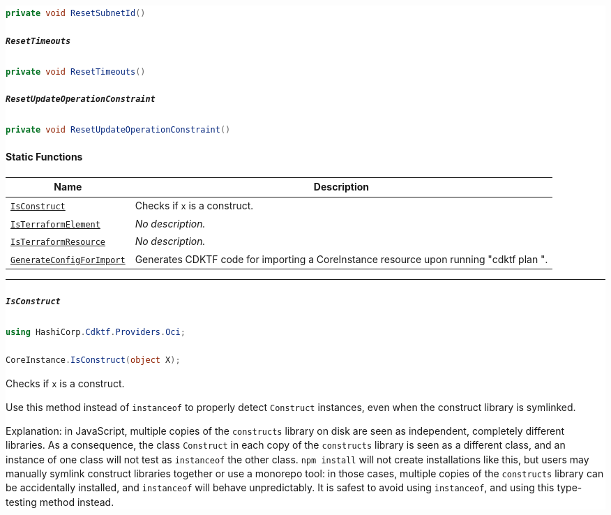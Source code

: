 ```csharp
private void ResetSubnetId()
```

##### `ResetTimeouts` <a name="ResetTimeouts" id="rhizo-co-terraform-provider-oci.coreInstance.CoreInstance.resetTimeouts"></a>

```csharp
private void ResetTimeouts()
```

##### `ResetUpdateOperationConstraint` <a name="ResetUpdateOperationConstraint" id="rhizo-co-terraform-provider-oci.coreInstance.CoreInstance.resetUpdateOperationConstraint"></a>

```csharp
private void ResetUpdateOperationConstraint()
```

#### Static Functions <a name="Static Functions" id="Static Functions"></a>

| **Name** | **Description** |
| --- | --- |
| <code><a href="#rhizo-co-terraform-provider-oci.coreInstance.CoreInstance.isConstruct">IsConstruct</a></code> | Checks if `x` is a construct. |
| <code><a href="#rhizo-co-terraform-provider-oci.coreInstance.CoreInstance.isTerraformElement">IsTerraformElement</a></code> | *No description.* |
| <code><a href="#rhizo-co-terraform-provider-oci.coreInstance.CoreInstance.isTerraformResource">IsTerraformResource</a></code> | *No description.* |
| <code><a href="#rhizo-co-terraform-provider-oci.coreInstance.CoreInstance.generateConfigForImport">GenerateConfigForImport</a></code> | Generates CDKTF code for importing a CoreInstance resource upon running "cdktf plan <stack-name>". |

---

##### `IsConstruct` <a name="IsConstruct" id="rhizo-co-terraform-provider-oci.coreInstance.CoreInstance.isConstruct"></a>

```csharp
using HashiCorp.Cdktf.Providers.Oci;

CoreInstance.IsConstruct(object X);
```

Checks if `x` is a construct.

Use this method instead of `instanceof` to properly detect `Construct`
instances, even when the construct library is symlinked.

Explanation: in JavaScript, multiple copies of the `constructs` library on
disk are seen as independent, completely different libraries. As a
consequence, the class `Construct` in each copy of the `constructs` library
is seen as a different class, and an instance of one class will not test as
`instanceof` the other class. `npm install` will not create installations
like this, but users may manually symlink construct libraries together or
use a monorepo tool: in those cases, multiple copies of the `constructs`
library can be accidentally installed, and `instanceof` will behave
unpredictably. It is safest to avoid using `instanceof`, and using
this type-testing method instead.
